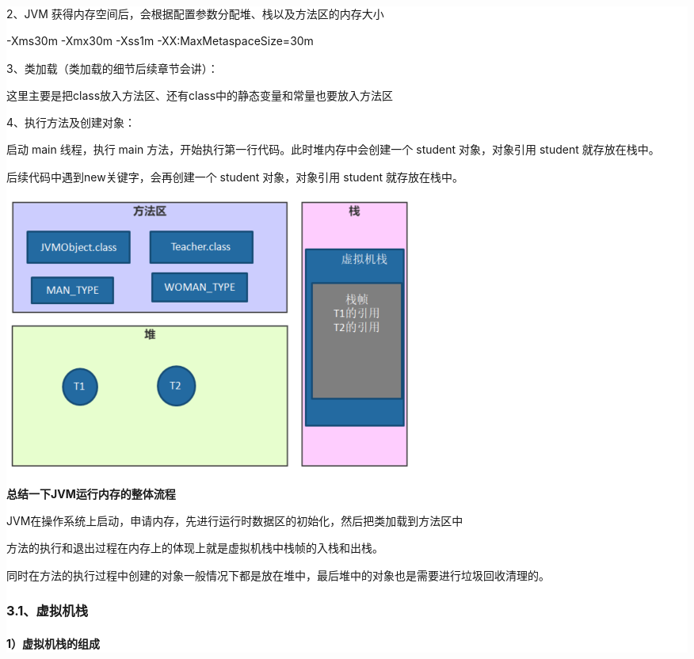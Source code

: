 2、JVM 获得内存空间后，会根据配置参数分配堆、栈以及方法区的内存大小

-Xms30m -Xmx30m -Xss1m -XX:MaxMetaspaceSize=30m

3、类加载（类加载的细节后续章节会讲）：

这里主要是把class放入方法区、还有class中的静态变量和常量也要放入方法区

4、执行方法及创建对象：

启动 main 线程，执行 main 方法，开始执行第一行代码。此时堆内存中会创建一个 student 对象，对象引用 student 就存放在栈中。

后续代码中遇到new关键字，会再创建一个 student 对象，对象引用 student 就存放在栈中。

<img src="./005_JVM运行时数据区.assets/FileSharing6.png" alt="FileSharing" style="zoom:50%;" />

**总结一下JVM运行内存的整体流程**

JVM在操作系统上启动，申请内存，先进行运行时数据区的初始化，然后把类加载到方法区中

方法的执行和退出过程在内存上的体现上就是虚拟机栈中栈帧的入栈和出栈。

同时在方法的执行过程中创建的对象一般情况下都是放在堆中，最后堆中的对象也是需要进行垃圾回收清理的。

### 3.1、虚拟机栈

#### 1）虚拟机栈的组成
